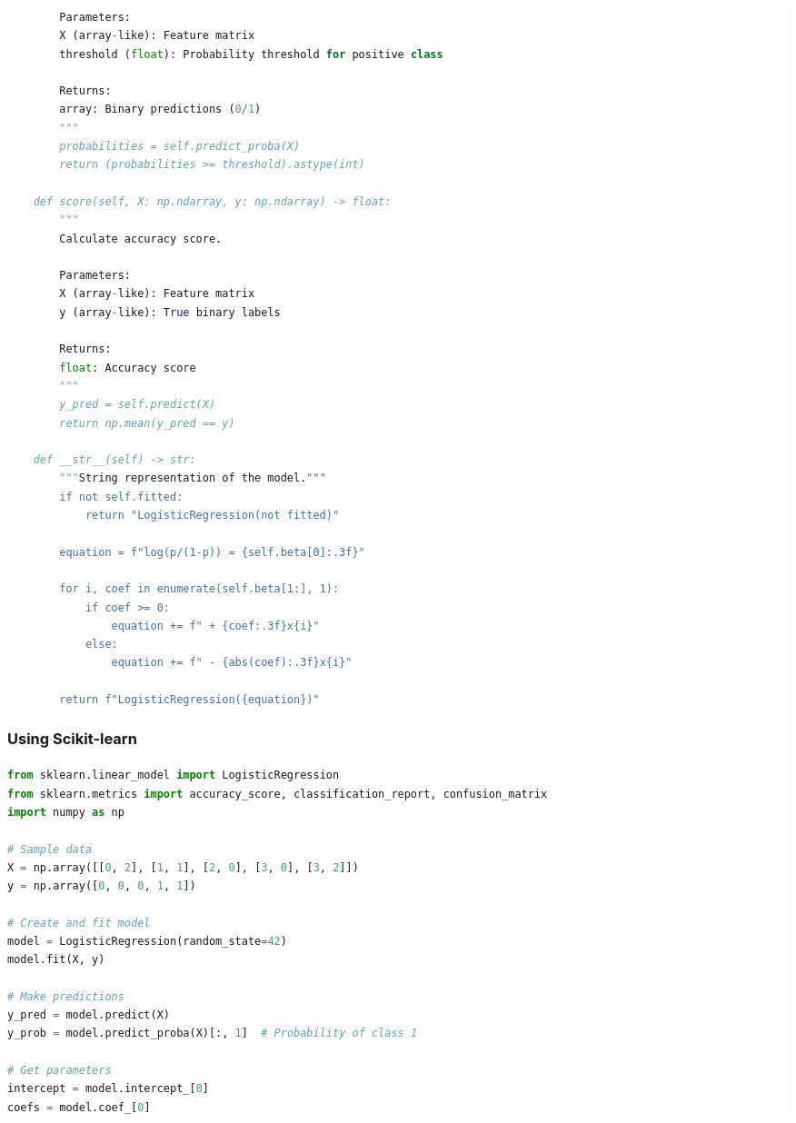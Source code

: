 ```python
        Parameters:
        X (array-like): Feature matrix
        threshold (float): Probability threshold for positive class
        
        Returns:
        array: Binary predictions (0/1)
        """
        probabilities = self.predict_proba(X)
        return (probabilities >= threshold).astype(int)
    
    def score(self, X: np.ndarray, y: np.ndarray) -> float:
        """
        Calculate accuracy score.
        
        Parameters:
        X (array-like): Feature matrix
        y (array-like): True binary labels
        
        Returns:
        float: Accuracy score
        """
        y_pred = self.predict(X)
        return np.mean(y_pred == y)
    
    def __str__(self) -> str:
        """String representation of the model."""
        if not self.fitted:
            return "LogisticRegression(not fitted)"
        
        equation = f"log(p/(1-p)) = {self.beta[0]:.3f}"
        
        for i, coef in enumerate(self.beta[1:], 1):
            if coef >= 0:
                equation += f" + {coef:.3f}x{i}"
            else:
                equation += f" - {abs(coef):.3f}x{i}"
                
        return f"LogisticRegression({equation})"
```

### Using Scikit-learn

```python
from sklearn.linear_model import LogisticRegression
from sklearn.metrics import accuracy_score, classification_report, confusion_matrix
import numpy as np

# Sample data
X = np.array([[0, 2], [1, 1], [2, 0], [3, 0], [3, 2]])
y = np.array([0, 0, 0, 1, 1])

# Create and fit model
model = LogisticRegression(random_state=42)
model.fit(X, y)

# Make predictions
y_pred = model.predict(X)
y_prob = model.predict_proba(X)[:, 1]  # Probability of class 1

# Get parameters
intercept = model.intercept_[0]
coefs = model.coef_[0]

```